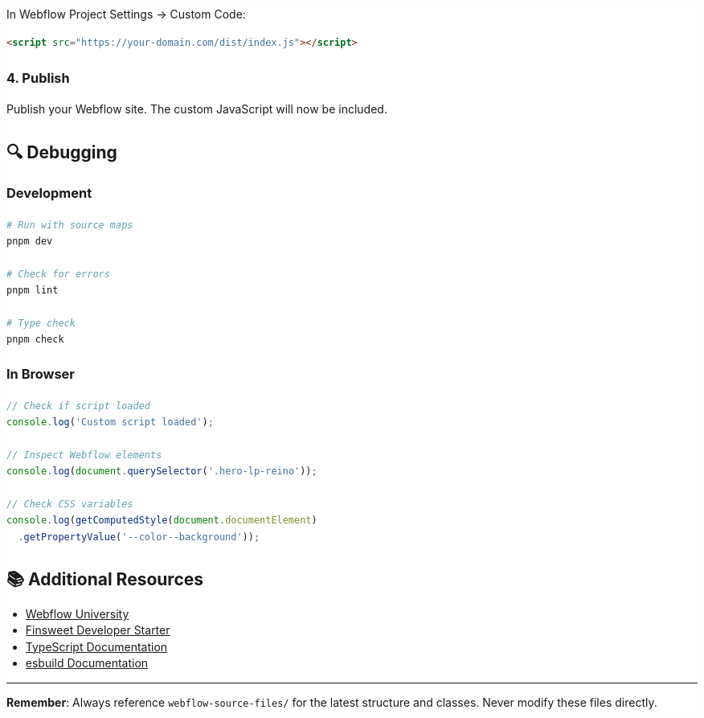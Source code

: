 In Webflow Project Settings → Custom Code:

```html
<script src="https://your-domain.com/dist/index.js"></script>
```

### 4. Publish

Publish your Webflow site. The custom JavaScript will now be included.

## 🔍 Debugging

### Development

```bash
# Run with source maps
pnpm dev

# Check for errors
pnpm lint

# Type check
pnpm check
```

### In Browser

```javascript
// Check if script loaded
console.log('Custom script loaded');

// Inspect Webflow elements
console.log(document.querySelector('.hero-lp-reino'));

// Check CSS variables
console.log(getComputedStyle(document.documentElement)
  .getPropertyValue('--color--background'));
```

## 📚 Additional Resources

- [Webflow University](https://university.webflow.com/)
- [Finsweet Developer Starter](https://github.com/finsweet/developer-starter)
- [TypeScript Documentation](https://www.typescriptlang.org/docs/)
- [esbuild Documentation](https://esbuild.github.io/)

---

**Remember**: Always reference `webflow-source-files/` for the latest structure and classes. Never modify these files directly.


